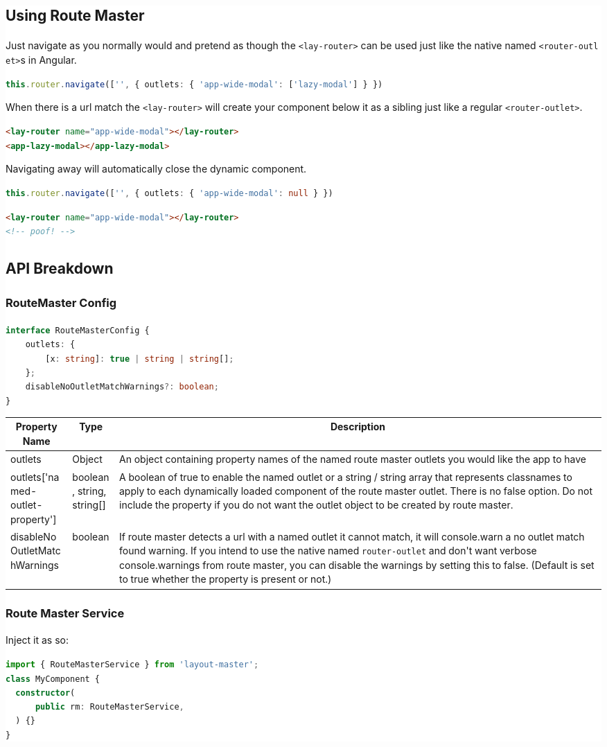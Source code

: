 ## Using Route Master

Just navigate as you normally would and pretend as though the `<lay-router>` can be used just like the native named `<router-outlet>`s in Angular.

```ts
this.router.navigate(['', { outlets: { 'app-wide-modal': ['lazy-modal'] } })
```

When there is a url match the `<lay-router>` will create your component below it as a sibling just like a regular `<router-outlet>`.

```html
<lay-router name="app-wide-modal"></lay-router>
<app-lazy-modal></app-lazy-modal>
```

Navigating away will automatically close the dynamic component.

```ts
this.router.navigate(['', { outlets: { 'app-wide-modal': null } })
```

```html
<lay-router name="app-wide-modal"></lay-router>
<!-- poof! -->
```

## API Breakdown



### RouteMaster Config

```ts
interface RouteMasterConfig {
    outlets: {
        [x: string]: true | string | string[];
    };
    disableNoOutletMatchWarnings?: boolean;
}
```

| Property Name                    | Type                      | Description                                                                                                                                                                                                                                                                                                                                                       |
| -------------------------------- | ------------------------- | ----------------------------------------------------------------------------------------------------------------------------------------------------------------------------------------------------------------------------------------------------------------------------------------------------------------------------------------------------------------- |
| outlets                          | Object                    | An object containing property names of the named route master outlets you would like the app to have                                                                                                                                                                                                                                                              |
| outlets['named-outlet-property'] | boolean, string, string[] | A boolean of true to enable the named outlet or a string / string array that represents classnames to apply to each dynamically loaded component of the route master outlet. There is no false option. Do not include the property if you do not want the outlet object to be created by route master.                                                            |
| disableNoOutletMatchWarnings     | boolean                   | If route master detects a url with a named outlet it cannot match, it will console.warn a no outlet match found warning. If you intend to use the native named `router-outlet` and don't want verbose console.warnings from route master, you can disable the warnings by setting this to false. (Default is set to true whether the property is present or not.) |

### Route Master Service

Inject it as so:

```ts
import { RouteMasterService } from 'layout-master';
class MyComponent {
  constructor(
      public rm: RouteMasterService,
  ) {}
}
```
